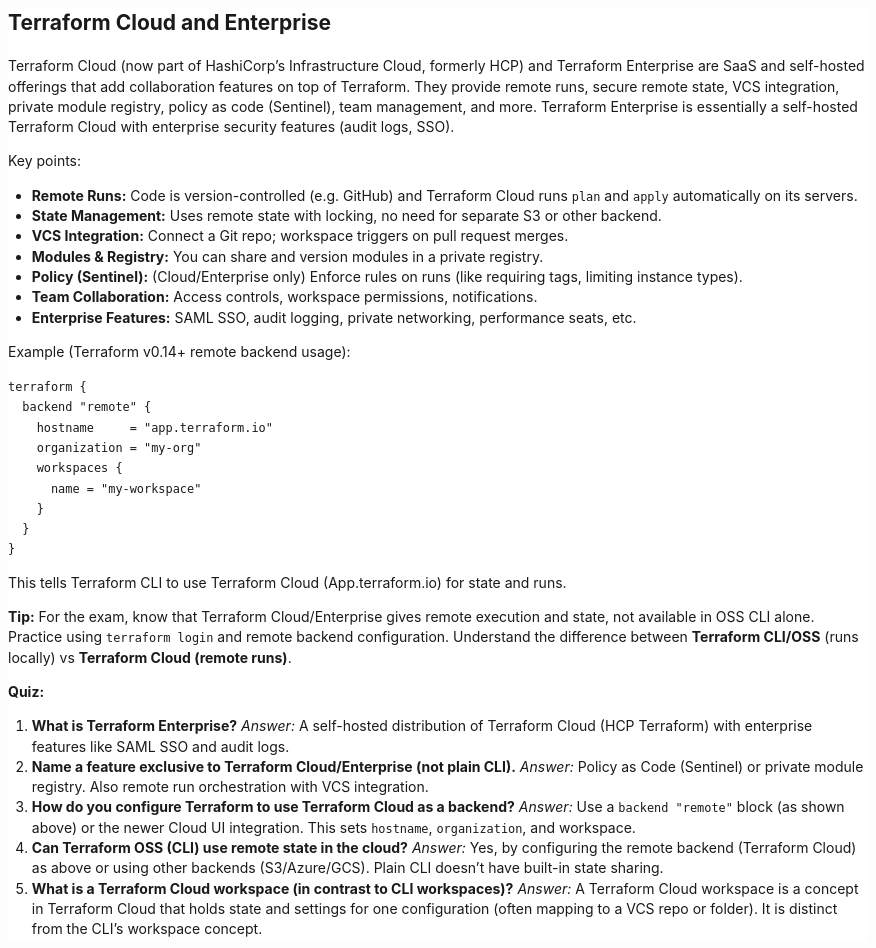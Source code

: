 ## Terraform Cloud and Enterprise

Terraform Cloud (now part of HashiCorp’s Infrastructure Cloud, formerly HCP) and Terraform Enterprise are SaaS and self-hosted offerings that add collaboration features on top of Terraform. They provide remote runs, secure remote state, VCS integration, private module registry, policy as code (Sentinel), team management, and more. Terraform Enterprise is essentially a self-hosted Terraform Cloud with enterprise security features (audit logs, SSO).

Key points:

* **Remote Runs:** Code is version-controlled (e.g. GitHub) and Terraform Cloud runs `plan` and `apply` automatically on its servers.
* **State Management:** Uses remote state with locking, no need for separate S3 or other backend.
* **VCS Integration:** Connect a Git repo; workspace triggers on pull request merges.
* **Modules & Registry:** You can share and version modules in a private registry.
* **Policy (Sentinel):** (Cloud/Enterprise only) Enforce rules on runs (like requiring tags, limiting instance types).
* **Team Collaboration:** Access controls, workspace permissions, notifications.
* **Enterprise Features:** SAML SSO, audit logging, private networking, performance seats, etc.

Example (Terraform v0.14+ remote backend usage):

```hcl
terraform {
  backend "remote" {
    hostname     = "app.terraform.io"
    organization = "my-org"
    workspaces {
      name = "my-workspace"
    }
  }
}
```

This tells Terraform CLI to use Terraform Cloud (App.terraform.io) for state and runs.

**Tip:** For the exam, know that Terraform Cloud/Enterprise gives remote execution and state, not available in OSS CLI alone. Practice using `terraform login` and remote backend configuration. Understand the difference between **Terraform CLI/OSS** (runs locally) vs **Terraform Cloud (remote runs)**.

**Quiz:**

1. **What is Terraform Enterprise?**
   *Answer:* A self-hosted distribution of Terraform Cloud (HCP Terraform) with enterprise features like SAML SSO and audit logs.
2. **Name a feature exclusive to Terraform Cloud/Enterprise (not plain CLI).**
   *Answer:* Policy as Code (Sentinel) or private module registry. Also remote run orchestration with VCS integration.
3. **How do you configure Terraform to use Terraform Cloud as a backend?**
   *Answer:* Use a `backend "remote"` block (as shown above) or the newer Cloud UI integration. This sets `hostname`, `organization`, and workspace.
4. **Can Terraform OSS (CLI) use remote state in the cloud?**
   *Answer:* Yes, by configuring the remote backend (Terraform Cloud) as above or using other backends (S3/Azure/GCS). Plain CLI doesn’t have built-in state sharing.
5. **What is a Terraform Cloud workspace (in contrast to CLI workspaces)?**
   *Answer:* A Terraform Cloud workspace is a concept in Terraform Cloud that holds state and settings for one configuration (often mapping to a VCS repo or folder). It is distinct from the CLI’s workspace concept.
